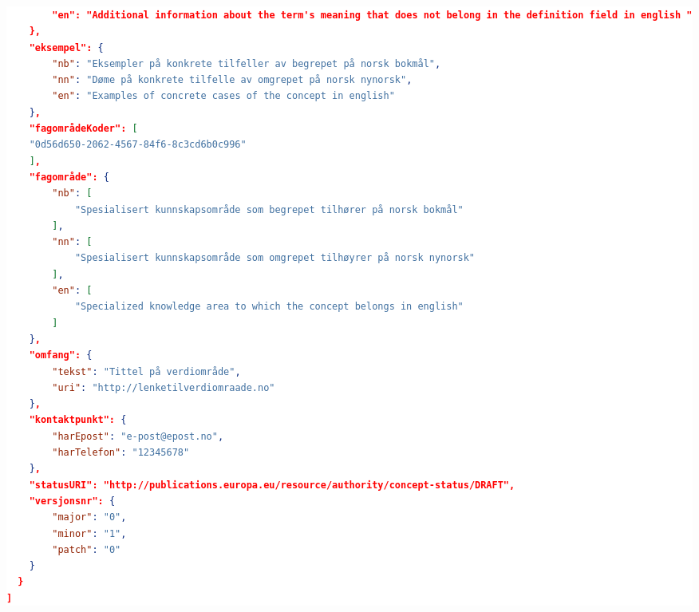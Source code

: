 ```JSON
        "en": "Additional information about the term's meaning that does not belong in the definition field in english "
    },
    "eksempel": {
        "nb": "Eksempler på konkrete tilfeller av begrepet på norsk bokmål",
        "nn": "Døme på konkrete tilfelle av omgrepet på norsk nynorsk",
        "en": "Examples of concrete cases of the concept in english"
    },
    "fagområdeKoder": [
	"0d56d650-2062-4567-84f6-8c3cd6b0c996"
    ],
    "fagområde": {
        "nb": [
            "Spesialisert kunnskapsområde som begrepet tilhører på norsk bokmål"
        ],
        "nn": [
            "Spesialisert kunnskapsområde som omgrepet tilhøyrer på norsk nynorsk"
        ],
        "en": [
            "Specialized knowledge area to which the concept belongs in english"
        ]
    },
    "omfang": {
        "tekst": "Tittel på verdiområde",
        "uri": "http://lenketilverdiomraade.no"
    },
    "kontaktpunkt": {
        "harEpost": "e-post@epost.no",
        "harTelefon": "12345678"
    },
    "statusURI": "http://publications.europa.eu/resource/authority/concept-status/DRAFT",
    "versjonsnr": {
        "major": "0",
        "minor": "1",
        "patch": "0"
    }
  }
]
```
